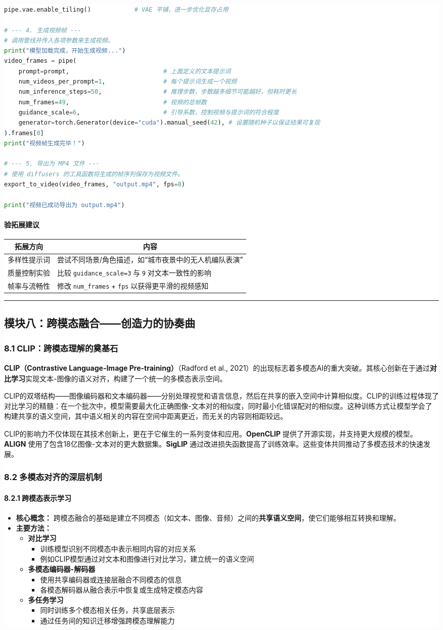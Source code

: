 ```python
pipe.vae.enable_tiling()            # VAE 平铺，进一步优化显存占用

# --- 4. 生成视频帧 ---
# 调用管线并传入各项参数来生成视频。
print("模型加载完成，开始生成视频...")
video_frames = pipe(
    prompt=prompt,                          # 上面定义的文本提示词
    num_videos_per_prompt=1,                # 每个提示词生成一个视频
    num_inference_steps=50,                 # 推理步数，步数越多细节可能越好，但耗时更长
    num_frames=49,                          # 视频的总帧数
    guidance_scale=6,                       # 引导系数，控制视频与提示词的符合程度
    generator=torch.Generator(device="cuda").manual_seed(42), # 设置随机种子以保证结果可复现
).frames[0]
print("视频帧生成完毕！")

# --- 5. 导出为 MP4 文件 ---
# 使用 diffusers 的工具函数将生成的帧序列保存为视频文件。
export_to_video(video_frames, "output.mp4", fps=8)

print("视频已成功导出为 output.mp4")
```

#### 验拓展建议

| 拓展方向 | 内容  |
| --- | --- |
| 多样性提示词 | 尝试不同场景/角色描述，如“城市夜景中的无人机编队表演” |
| 质量控制实验 | 比较 `guidance_scale=3` 与 `9` 对文本一致性的影响 |
| 帧率与流畅性 | 修改 `num_frames` + `fps` 以获得更平滑的视频感知 |

* * *

## 模块八：跨模态融合——创造力的协奏曲

### 8.1 CLIP：跨模态理解的奠基石

**CLIP（Contrastive Language-Image Pre-training）**（Radford et al., 2021）的出现标志着多模态AI的重大突破。其核心创新在于通过**对比学习**实现文本-图像的语义对齐，构建了一个统一的多模态表示空间。

CLIP的双塔结构——图像编码器和文本编码器——分别处理视觉和语言信息，然后在共享的嵌入空间中计算相似度。CLIP的训练过程体现了对比学习的精髓：在一个批次中，模型需要最大化正确图像-文本对的相似度，同时最小化错误配对的相似度。这种训练方式让模型学会了构建共享的语义空间，其中语义相关的内容在空间中距离更近，而无关的内容则相距较远。

CLIP的影响力不仅体现在其技术创新上，更在于它催生的一系列变体和应用。**OpenCLIP** 提供了开源实现，并支持更大规模的模型。**ALIGN** 使用了包含18亿图像-文本对的更大数据集。**SigLIP** 通过改进损失函数提高了训练效率。这些变体共同推动了多模态技术的快速发展。

### 8.2 多模态对齐的深层机制

#### 8.2.1 跨模态表示学习

- **核心概念：** 跨模态融合的基础是建立不同模态（如文本、图像、音频）之间的**共享语义空间**，使它们能够相互转换和理解。
- **主要方法：**
    - **对比学习**
        - 训练模型识别不同模态中表示相同内容的对应关系
        - 例如CLIP模型通过对文本和图像进行对比学习，建立统一的语义空间
    - **多模态编码器-解码器**
        - 使用共享编码器或连接层融合不同模态的信息
        - 各模态解码器从融合表示中恢复或生成特定模态内容
    - **多任务学习**
        - 同时训练多个模态相关任务，共享底层表示
        - 通过任务间的知识迁移增强跨模态理解能力
